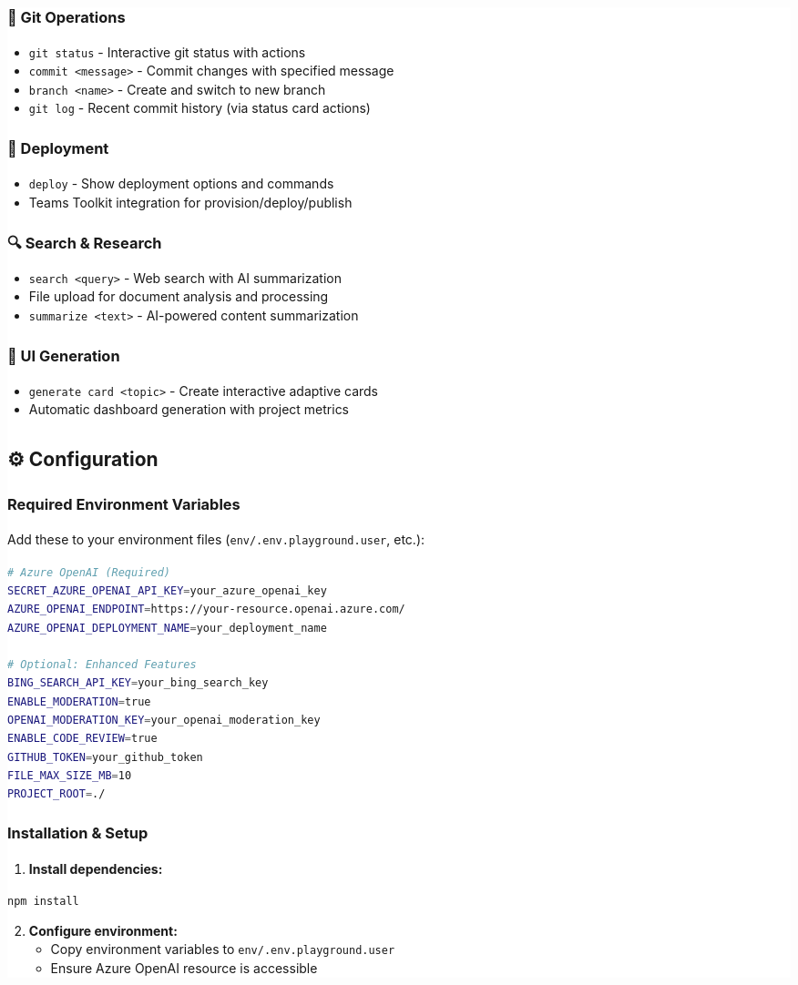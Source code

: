 ### 🌿 Git Operations
- `git status` - Interactive git status with actions
- `commit <message>` - Commit changes with specified message
- `branch <name>` - Create and switch to new branch
- `git log` - Recent commit history (via status card actions)

### 🚀 Deployment
- `deploy` - Show deployment options and commands
- Teams Toolkit integration for provision/deploy/publish

### 🔍 Search & Research
- `search <query>` - Web search with AI summarization
- File upload for document analysis and processing
- `summarize <text>` - AI-powered content summarization

### 🎨 UI Generation
- `generate card <topic>` - Create interactive adaptive cards
- Automatic dashboard generation with project metrics

## ⚙️ Configuration

### Required Environment Variables
Add these to your environment files (`env/.env.playground.user`, etc.):

```bash
# Azure OpenAI (Required)
SECRET_AZURE_OPENAI_API_KEY=your_azure_openai_key
AZURE_OPENAI_ENDPOINT=https://your-resource.openai.azure.com/
AZURE_OPENAI_DEPLOYMENT_NAME=your_deployment_name

# Optional: Enhanced Features
BING_SEARCH_API_KEY=your_bing_search_key
ENABLE_MODERATION=true
OPENAI_MODERATION_KEY=your_openai_moderation_key
ENABLE_CODE_REVIEW=true
GITHUB_TOKEN=your_github_token
FILE_MAX_SIZE_MB=10
PROJECT_ROOT=./
```

### Installation & Setup

1. **Install dependencies:**
```powershell
npm install
```

2. **Configure environment:**
   - Copy environment variables to `env/.env.playground.user`
   - Ensure Azure OpenAI resource is accessible
